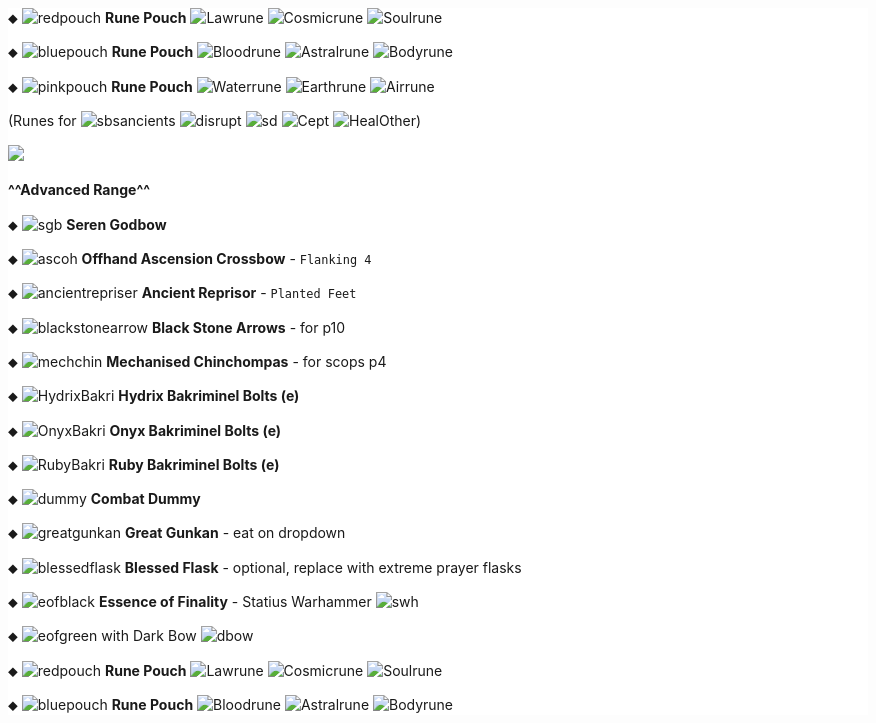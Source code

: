⬥ <img title="redpouch" class="d-emoji" alt="redpouch" src="https://cdn.discordapp.com/emojis/690848915020447745.png?v=1"> **Rune Pouch** <img title="Lawrune" class="d-emoji" alt="Lawrune" src="https://cdn.discordapp.com/emojis/536252661406760970.png?v=1"> <img title="Cosmicrune" class="d-emoji" alt="Cosmicrune" src="https://cdn.discordapp.com/emojis/536252659615924258.png?v=1"> <img title="Soulrune" class="d-emoji" alt="Soulrune" src="https://cdn.discordapp.com/emojis/536252660333019136.png?v=1">

⬥ <img title="bluepouch" class="d-emoji" alt="bluepouch" src="https://cdn.discordapp.com/emojis/656786565527502858.png?v=1"> **Rune Pouch** <img title="Bloodrune" class="d-emoji" alt="Bloodrune" src="https://cdn.discordapp.com/emojis/536252658970001409.png?v=1"> <img title="Astralrune" class="d-emoji" alt="Astralrune" src="https://cdn.discordapp.com/emojis/536252658961481769.png?v=1"> <img title="Bodyrune" class="d-emoji" alt="Bodyrune" src="https://cdn.discordapp.com/emojis/536252659301089280.png?v=1">

⬥ <img title="pinkpouch" class="d-emoji" alt="pinkpouch" src="https://cdn.discordapp.com/emojis/656786565397348361.png?v=1"> **Rune Pouch** <img title="Waterrune" class="d-emoji" alt="Waterrune" src="https://cdn.discordapp.com/emojis/536252660165115905.png?v=1"> <img title="Earthrune" class="d-emoji" alt="Earthrune" src="https://cdn.discordapp.com/emojis/536252659808731137.png?v=1"> <img title="Airrune" class="d-emoji" alt="Airrune" src="https://cdn.discordapp.com/emojis/536252658986647589.png?v=1">

(Runes for <img title="sbsancients" class="d-emoji" alt="sbsancients" src="https://cdn.discordapp.com/emojis/859483781395120129.png?v=1"> <img title="disrupt" class="d-emoji" alt="disrupt" src="https://cdn.discordapp.com/emojis/535614336207552523.png?v=1"> <img title="sd" class="d-emoji" alt="sd" src="https://cdn.discordapp.com/emojis/537341954392850442.png?v=1"> <img title="Cept" class="d-emoji" alt="Cept" src="https://cdn.discordapp.com/emojis/543478434509357098.png?v=1"> <img title="HealOther" class="d-emoji" alt="HealOther" src="https://cdn.discordapp.com/emojis/567727985851891715.png?v=1">)





<img class="media" src="https://imgur.com/HhDwduP.png">



**^^Advanced Range^^**

⬥ <img title="sgb" class="d-emoji" alt="sgb" src="https://cdn.discordapp.com/emojis/626466665848242186.png?v=1"> **Seren Godbow**

⬥ <img title="ascoh" class="d-emoji" alt="ascoh" src="https://cdn.discordapp.com/emojis/513190159362031631.png?v=1"> **Offhand Ascension Crossbow** - `Flanking 4`

⬥ <img title="ancientrepriser" class="d-emoji" alt="ancientrepriser" src="https://cdn.discordapp.com/emojis/643150658891153428.png?v=1"> **Ancient Reprisor** - `Planted Feet`

⬥ <img title="blackstonearrow" class="d-emoji" alt="blackstonearrow" src="https://cdn.discordapp.com/emojis/785031580149743617.png?v=1"> **Black Stone Arrows** - for p10

⬥ <img title="mechchin" class="d-emoji" alt="mechchin" src="https://cdn.discordapp.com/emojis/641669268722810881.png?v=1"> **Mechanised Chinchompas** - for scops p4

⬥ <img title="HydrixBakri" class="d-emoji" alt="HydrixBakri" src="https://cdn.discordapp.com/emojis/550834403136503822.png?v=1"> **Hydrix Bakriminel Bolts (e)**

⬥ <img title="OnyxBakri" class="d-emoji" alt="OnyxBakri" src="https://cdn.discordapp.com/emojis/565726489362956308.png?v=1"> **Onyx Bakriminel Bolts (e)**

⬥ <img title="RubyBakri" class="d-emoji" alt="RubyBakri" src="https://cdn.discordapp.com/emojis/565726489413287956.png?v=1"> **Ruby Bakriminel Bolts (e)**

⬥ <img title="dummy" class="d-emoji" alt="dummy" src="https://cdn.discordapp.com/emojis/656844963522281473.png?v=1"> **Combat Dummy**

⬥ <img title="greatgunkan" class="d-emoji" alt="greatgunkan" src="https://cdn.discordapp.com/emojis/689528927928188963.png?v=1"> **Great Gunkan** - eat on dropdown

⬥ <img title="blessedflask" class="d-emoji" alt="blessedflask" src="https://cdn.discordapp.com/emojis/659122178704408598.png?v=1"> **Blessed Flask** - optional, replace with extreme prayer flasks

⬥ <img title="eofblack" class="d-emoji" alt="eofblack" src="https://cdn.discordapp.com/emojis/780401412915855380.png?v=1"> **Essence of Finality** - Statius Warhammer <img title="swh" class="d-emoji" alt="swh" src="https://cdn.discordapp.com/emojis/641670143197446182.png?v=1">

⬥ <img title="eofgreen" class="d-emoji" alt="eofgreen" src="https://cdn.discordapp.com/emojis/780401412727242773.png?v=1"> with Dark Bow <img title="dbow" class="d-emoji" alt="dbow" src="https://cdn.discordapp.com/emojis/643848618553507843.png?v=1">

⬥ <img title="redpouch" class="d-emoji" alt="redpouch" src="https://cdn.discordapp.com/emojis/690848915020447745.png?v=1"> **Rune Pouch** <img title="Lawrune" class="d-emoji" alt="Lawrune" src="https://cdn.discordapp.com/emojis/536252661406760970.png?v=1"> <img title="Cosmicrune" class="d-emoji" alt="Cosmicrune" src="https://cdn.discordapp.com/emojis/536252659615924258.png?v=1"> <img title="Soulrune" class="d-emoji" alt="Soulrune" src="https://cdn.discordapp.com/emojis/536252660333019136.png?v=1">

⬥ <img title="bluepouch" class="d-emoji" alt="bluepouch" src="https://cdn.discordapp.com/emojis/656786565527502858.png?v=1"> **Rune Pouch** <img title="Bloodrune" class="d-emoji" alt="Bloodrune" src="https://cdn.discordapp.com/emojis/536252658970001409.png?v=1"> <img title="Astralrune" class="d-emoji" alt="Astralrune" src="https://cdn.discordapp.com/emojis/536252658961481769.png?v=1"> <img title="Bodyrune" class="d-emoji" alt="Bodyrune" src="https://cdn.discordapp.com/emojis/536252659301089280.png?v=1">
